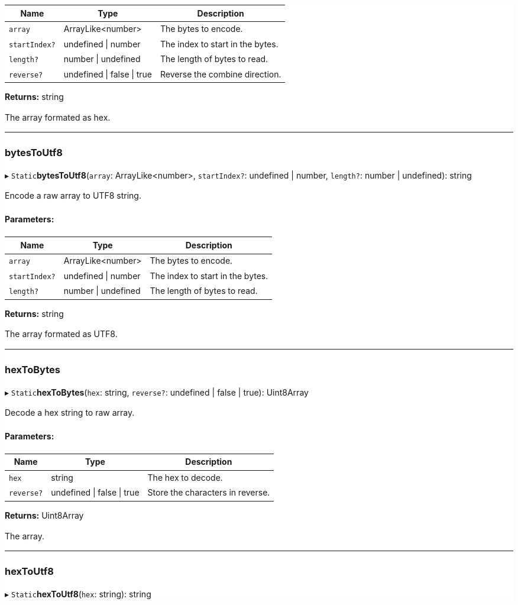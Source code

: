 Name | Type | Description |
------ | ------ | ------ |
`array` | ArrayLike<number\> | The bytes to encode. |
`startIndex?` | undefined \| number | The index to start in the bytes. |
`length?` | number \| undefined | The length of bytes to read. |
`reverse?` | undefined \| false \| true | Reverse the combine direction. |

**Returns:** string

The array formated as hex.

___

### bytesToUtf8

▸ `Static`**bytesToUtf8**(`array`: ArrayLike<number\>, `startIndex?`: undefined \| number, `length?`: number \| undefined): string

Encode a raw array to UTF8 string.

#### Parameters:

Name | Type | Description |
------ | ------ | ------ |
`array` | ArrayLike<number\> | The bytes to encode. |
`startIndex?` | undefined \| number | The index to start in the bytes. |
`length?` | number \| undefined | The length of bytes to read. |

**Returns:** string

The array formated as UTF8.

___

### hexToBytes

▸ `Static`**hexToBytes**(`hex`: string, `reverse?`: undefined \| false \| true): Uint8Array

Decode a hex string to raw array.

#### Parameters:

Name | Type | Description |
------ | ------ | ------ |
`hex` | string | The hex to decode. |
`reverse?` | undefined \| false \| true | Store the characters in reverse. |

**Returns:** Uint8Array

The array.

___

### hexToUtf8

▸ `Static`**hexToUtf8**(`hex`: string): string
